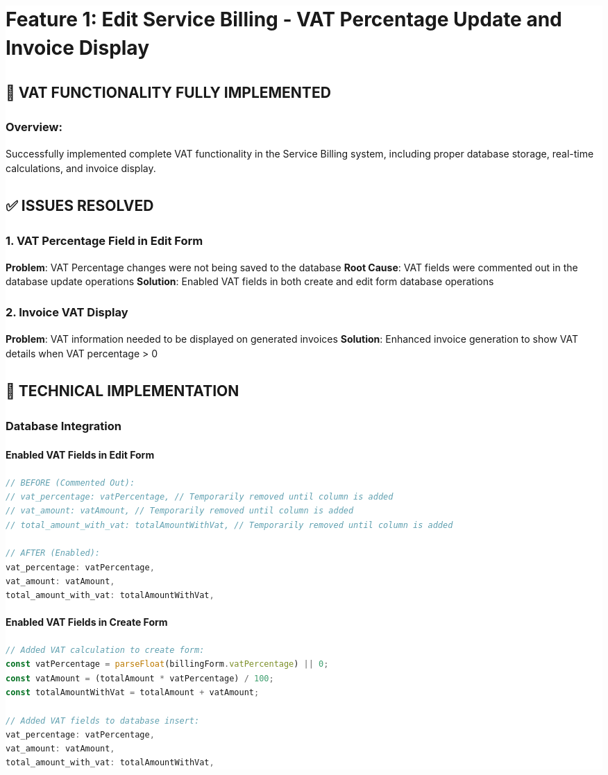 # Feature 1: Edit Service Billing - VAT Percentage Update and Invoice Display

## 🎉 **VAT FUNCTIONALITY FULLY IMPLEMENTED**

### Overview:
Successfully implemented complete VAT functionality in the Service Billing system, including proper database storage, real-time calculations, and invoice display.

## ✅ **ISSUES RESOLVED**

### 1. **VAT Percentage Field in Edit Form**
**Problem**: VAT Percentage changes were not being saved to the database
**Root Cause**: VAT fields were commented out in the database update operations
**Solution**: Enabled VAT fields in both create and edit form database operations

### 2. **Invoice VAT Display**
**Problem**: VAT information needed to be displayed on generated invoices
**Solution**: Enhanced invoice generation to show VAT details when VAT percentage > 0

## 🔧 **TECHNICAL IMPLEMENTATION**

### Database Integration

#### **Enabled VAT Fields in Edit Form**
```typescript
// BEFORE (Commented Out):
// vat_percentage: vatPercentage, // Temporarily removed until column is added
// vat_amount: vatAmount, // Temporarily removed until column is added
// total_amount_with_vat: totalAmountWithVat, // Temporarily removed until column is added

// AFTER (Enabled):
vat_percentage: vatPercentage,
vat_amount: vatAmount,
total_amount_with_vat: totalAmountWithVat,
```

#### **Enabled VAT Fields in Create Form**
```typescript
// Added VAT calculation to create form:
const vatPercentage = parseFloat(billingForm.vatPercentage) || 0;
const vatAmount = (totalAmount * vatPercentage) / 100;
const totalAmountWithVat = totalAmount + vatAmount;

// Added VAT fields to database insert:
vat_percentage: vatPercentage,
vat_amount: vatAmount,
total_amount_with_vat: totalAmountWithVat,
```
